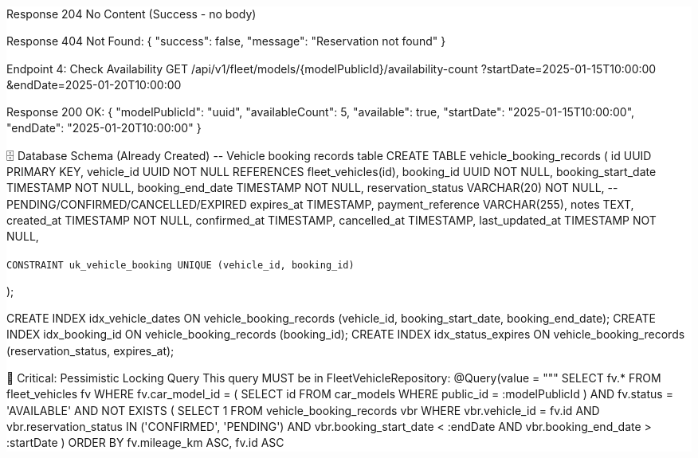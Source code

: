Response 204 No Content (Success - no body)

Response 404 Not Found:
{
"success": false,
"message": "Reservation not found"
}

Endpoint 4: Check Availability
GET /api/v1/fleet/models/{modelPublicId}/availability-count
?startDate=2025-01-15T10:00:00
&endDate=2025-01-20T10:00:00

Response 200 OK:
{
"modelPublicId": "uuid",
"availableCount": 5,
"available": true,
"startDate": "2025-01-15T10:00:00",
"endDate": "2025-01-20T10:00:00"
}

🗄️ Database Schema (Already Created)
-- Vehicle booking records table
CREATE TABLE vehicle_booking_records (
id UUID PRIMARY KEY,
vehicle_id UUID NOT NULL REFERENCES fleet_vehicles(id),
booking_id UUID NOT NULL,
booking_start_date TIMESTAMP NOT NULL,
booking_end_date TIMESTAMP NOT NULL,
reservation_status VARCHAR(20) NOT NULL, -- PENDING/CONFIRMED/CANCELLED/EXPIRED
expires_at TIMESTAMP,
payment_reference VARCHAR(255),
notes TEXT,
created_at TIMESTAMP NOT NULL,
confirmed_at TIMESTAMP,
cancelled_at TIMESTAMP,
last_updated_at TIMESTAMP NOT NULL,

    CONSTRAINT uk_vehicle_booking UNIQUE (vehicle_id, booking_id)

);

CREATE INDEX idx_vehicle_dates ON vehicle_booking_records
(vehicle_id, booking_start_date, booking_end_date);
CREATE INDEX idx_booking_id ON vehicle_booking_records (booking_id);
CREATE INDEX idx_status_expires ON vehicle_booking_records
(reservation_status, expires_at);

🔐 Critical: Pessimistic Locking Query
This query MUST be in FleetVehicleRepository:
@Query(value = """
SELECT fv.\*
FROM fleet_vehicles fv
WHERE fv.car_model_id = (
SELECT id FROM car_models WHERE public_id = :modelPublicId
)
AND fv.status = 'AVAILABLE'
AND NOT EXISTS (
SELECT 1
FROM vehicle_booking_records vbr
WHERE vbr.vehicle_id = fv.id
AND vbr.reservation_status IN ('CONFIRMED', 'PENDING')
AND vbr.booking_start_date < :endDate
AND vbr.booking_end_date > :startDate
)
ORDER BY fv.mileage_km ASC, fv.id ASC